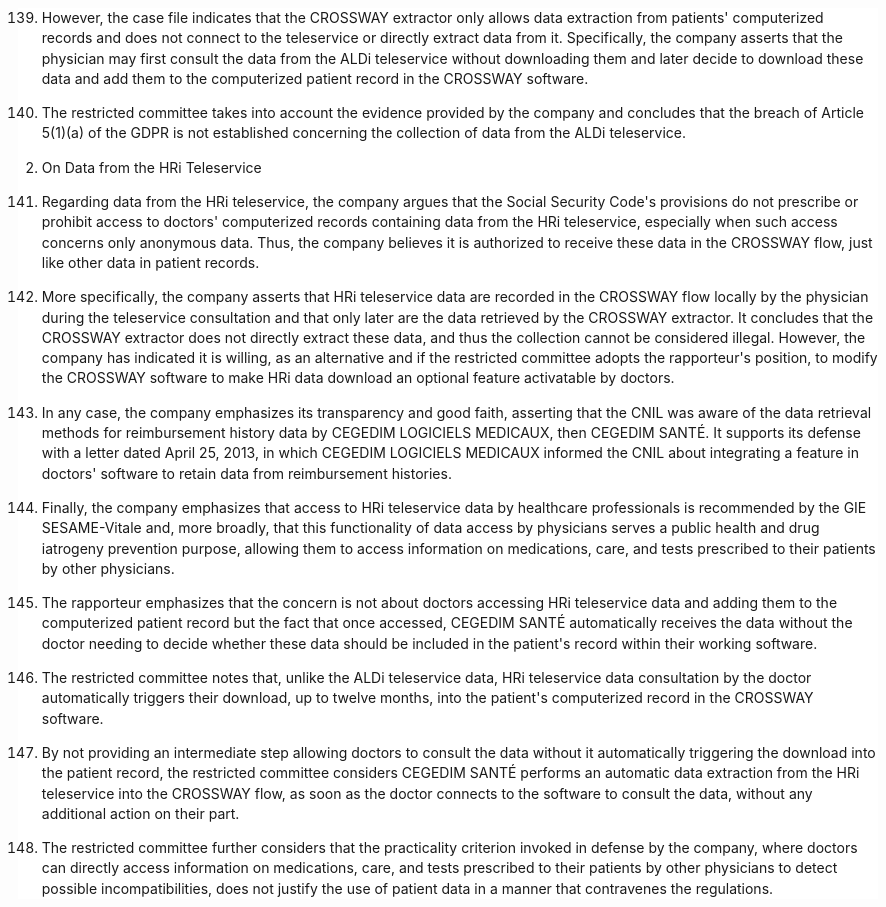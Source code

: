 139. However, the case file indicates that the CROSSWAY extractor only allows data extraction from patients' computerized records and does not connect to the teleservice or directly extract data from it. Specifically, the company asserts that the physician may first consult the data from the ALDi teleservice without downloading them and later decide to download these data and add them to the computerized patient record in the CROSSWAY software.

140. The restricted committee takes into account the evidence provided by the company and concludes that the breach of Article 5(1)(a) of the GDPR is not established concerning the collection of data from the ALDi teleservice.

2) On Data from the HRi Teleservice

141. Regarding data from the HRi teleservice, the company argues that the Social Security Code's provisions do not prescribe or prohibit access to doctors' computerized records containing data from the HRi teleservice, especially when such access concerns only anonymous data. Thus, the company believes it is authorized to receive these data in the CROSSWAY flow, just like other data in patient records.

142. More specifically, the company asserts that HRi teleservice data are recorded in the CROSSWAY flow locally by the physician during the teleservice consultation and that only later are the data retrieved by the CROSSWAY extractor. It concludes that the CROSSWAY extractor does not directly extract these data, and thus the collection cannot be considered illegal. However, the company has indicated it is willing, as an alternative and if the restricted committee adopts the rapporteur's position, to modify the CROSSWAY software to make HRi data download an optional feature activatable by doctors.

143. In any case, the company emphasizes its transparency and good faith, asserting that the CNIL was aware of the data retrieval methods for reimbursement history data by CEGEDIM LOGICIELS MEDICAUX, then CEGEDIM SANTÉ. It supports its defense with a letter dated April 25, 2013, in which CEGEDIM LOGICIELS MEDICAUX informed the CNIL about integrating a feature in doctors' software to retain data from reimbursement histories.

144. Finally, the company emphasizes that access to HRi teleservice data by healthcare professionals is recommended by the GIE SESAME-Vitale and, more broadly, that this functionality of data access by physicians serves a public health and drug iatrogeny prevention purpose, allowing them to access information on medications, care, and tests prescribed to their patients by other physicians.

145. The rapporteur emphasizes that the concern is not about doctors accessing HRi teleservice data and adding them to the computerized patient record but the fact that once accessed, CEGEDIM SANTÉ automatically receives the data without the doctor needing to decide whether these data should be included in the patient's record within their working software.

146. The restricted committee notes that, unlike the ALDi teleservice data, HRi teleservice data consultation by the doctor automatically triggers their download, up to twelve months, into the patient's computerized record in the CROSSWAY software.

147. By not providing an intermediate step allowing doctors to consult the data without it automatically triggering the download into the patient record, the restricted committee considers CEGEDIM SANTÉ performs an automatic data extraction from the HRi teleservice into the CROSSWAY flow, as soon as the doctor connects to the software to consult the data, without any additional action on their part.

148. The restricted committee further considers that the practicality criterion invoked in defense by the company, where doctors can directly access information on medications, care, and tests prescribed to their patients by other physicians to detect possible incompatibilities, does not justify the use of patient data in a manner that contravenes the regulations.
